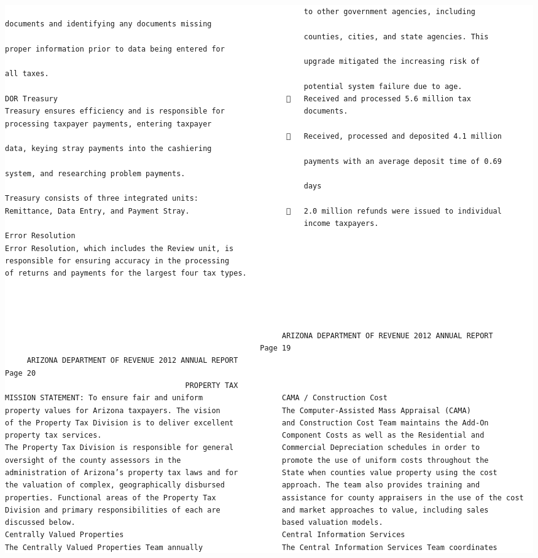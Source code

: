 ~~~~~~~~~~~~~~~~~~~~~~~~~~~~
                                                                    to other government agencies, including
documents and identifying any documents missing
                                                                    counties, cities, and state agencies. This
proper information prior to data being entered for
                                                                    upgrade mitigated the increasing risk of
all taxes.
                                                                    potential system failure due to age.
DOR Treasury                                                       Received and processed 5.6 million tax
Treasury ensures efficiency and is responsible for                  documents.
processing taxpayer payments, entering taxpayer
                                                                   Received, processed and deposited 4.1 million
data, keying stray payments into the cashiering
                                                                    payments with an average deposit time of 0.69
system, and researching problem payments.
                                                                    days
Treasury consists of three integrated units:
Remittance, Data Entry, and Payment Stray.                         2.0 million refunds were issued to individual
                                                                    income taxpayers.
Error Resolution
Error Resolution, which includes the Review unit, is
responsible for ensuring accuracy in the processing
of returns and payments for the largest four tax types.




                                                               ARIZONA DEPARTMENT OF REVENUE 2012 ANNUAL REPORT
                                                          Page 19
     ARIZONA DEPARTMENT OF REVENUE 2012 ANNUAL REPORT
Page 20
                                         PROPERTY TAX
MISSION STATEMENT: To ensure fair and uniform                  CAMA / Construction Cost
property values for Arizona taxpayers. The vision              The Computer-Assisted Mass Appraisal (CAMA)
of the Property Tax Division is to deliver excellent           and Construction Cost Team maintains the Add-On
property tax services.                                         Component Costs as well as the Residential and
The Property Tax Division is responsible for general           Commercial Depreciation schedules in order to
oversight of the county assessors in the                       promote the use of uniform costs throughout the
administration of Arizona’s property tax laws and for          State when counties value property using the cost
the valuation of complex, geographically disbursed             approach. The team also provides training and
properties. Functional areas of the Property Tax               assistance for county appraisers in the use of the cost
Division and primary responsibilities of each are              and market approaches to value, including sales
discussed below.                                               based valuation models.
Centrally Valued Properties                                    Central Information Services
The Centrally Valued Properties Team annually                  The Central Information Services Team coordinates
~~~~~~~~~~~~~~~~~~~~~~~~~~~~